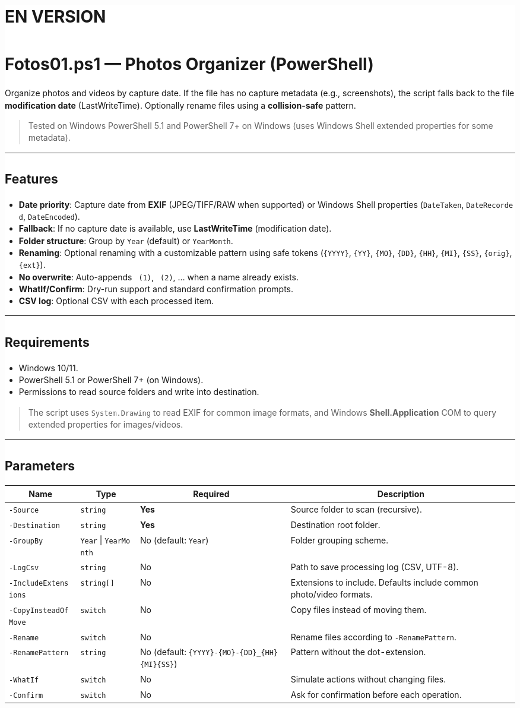 # EN VERSION

# Fotos01.ps1 — Photos Organizer (PowerShell)

Organize photos and videos by capture date. If the file has no capture metadata (e.g., screenshots), the script falls back to the file **modification date** (LastWriteTime). Optionally rename files using a **collision-safe** pattern.

> Tested on Windows PowerShell 5.1 and PowerShell 7+ on Windows (uses Windows Shell extended properties for some metadata).

---

## Features

- **Date priority**: Capture date from **EXIF** (JPEG/TIFF/RAW when supported) or Windows Shell properties (`DateTaken`, `DateRecorded`, `DateEncoded`).
- **Fallback**: If no capture date is available, use **LastWriteTime** (modification date).
- **Folder structure**: Group by `Year` (default) or `YearMonth`.
- **Renaming**: Optional renaming with a customizable pattern using safe tokens (`{YYYY}`, `{YY}`, `{MO}`, `{DD}`, `{HH}`, `{MI}`, `{SS}`, `{orig}`, `{ext}`).
- **No overwrite**: Auto-appends ` (1)`, ` (2)`, … when a name already exists.
- **WhatIf/Confirm**: Dry-run support and standard confirmation prompts.
- **CSV log**: Optional CSV with each processed item.

---

## Requirements

- Windows 10/11.
- PowerShell 5.1 or PowerShell 7+ (on Windows).
- Permissions to read source folders and write into destination.

> The script uses `System.Drawing` to read EXIF for common image formats, and Windows **Shell.Application** COM to query extended properties for images/videos.

---

## Parameters

| Name | Type | Required | Description |
|---|---|---|---|
| `-Source` | `string` | **Yes** | Source folder to scan (recursive). |
| `-Destination` | `string` | **Yes** | Destination root folder. |
| `-GroupBy` | `Year` \| `YearMonth` | No (default: `Year`) | Folder grouping scheme. |
| `-LogCsv` | `string` | No | Path to save processing log (CSV, UTF-8). |
| `-IncludeExtensions` | `string[]` | No | Extensions to include. Defaults include common photo/video formats. |
| `-CopyInsteadOfMove` | `switch` | No | Copy files instead of moving them. |
| `-Rename` | `switch` | No | Rename files according to `-RenamePattern`. |
| `-RenamePattern` | `string` | No (default: `{YYYY}-{MO}-{DD}_{HH}{MI}{SS}`) | Pattern without the dot-extension. |
| `-WhatIf` | `switch` | No | Simulate actions without changing files. |
| `-Confirm` | `switch` | No | Ask for confirmation before each operation. |
